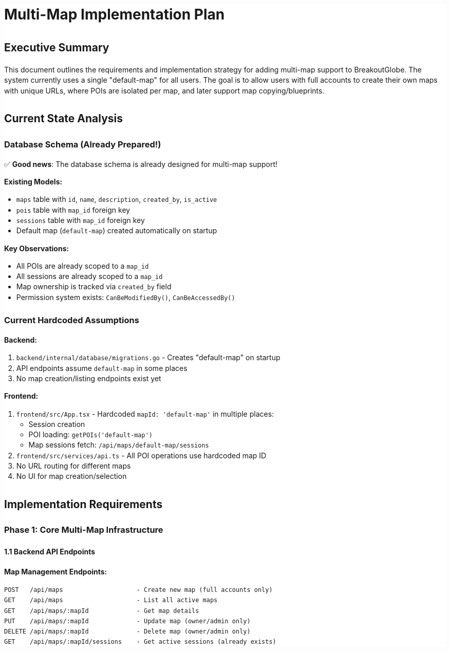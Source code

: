 # Multi-Map Implementation Plan

## Executive Summary

This document outlines the requirements and implementation strategy for adding multi-map support to BreakoutGlobe. The system currently uses a single "default-map" for all users. The goal is to allow users with full accounts to create their own maps with unique URLs, where POIs are isolated per map, and later support map copying/blueprints.

## Current State Analysis

### Database Schema (Already Prepared!)
✅ **Good news**: The database schema is already designed for multi-map support!

**Existing Models:**
- `maps` table with `id`, `name`, `description`, `created_by`, `is_active`
- `pois` table with `map_id` foreign key
- `sessions` table with `map_id` foreign key
- Default map (`default-map`) created automatically on startup

**Key Observations:**
- All POIs are already scoped to a `map_id`
- All sessions are already scoped to a `map_id`
- Map ownership is tracked via `created_by` field
- Permission system exists: `CanBeModifiedBy()`, `CanBeAccessedBy()`

### Current Hardcoded Assumptions

**Backend:**
1. `backend/internal/database/migrations.go` - Creates "default-map" on startup
2. API endpoints assume `default-map` in some places
3. No map creation/listing endpoints exist yet

**Frontend:**
1. `frontend/src/App.tsx` - Hardcoded `mapId: 'default-map'` in multiple places:
   - Session creation
   - POI loading: `getPOIs('default-map')`
   - Map sessions fetch: `/api/maps/default-map/sessions`
2. `frontend/src/services/api.ts` - All POI operations use hardcoded map ID
3. No URL routing for different maps
4. No UI for map creation/selection

## Implementation Requirements

### Phase 1: Core Multi-Map Infrastructure

#### 1.1 Backend API Endpoints

**Map Management Endpoints:**
```
POST   /api/maps                    - Create new map (full accounts only)
GET    /api/maps                    - List all active maps
GET    /api/maps/:mapId             - Get map details
PUT    /api/maps/:mapId             - Update map (owner/admin only)
DELETE /api/maps/:mapId             - Delete map (owner/admin only)
GET    /api/maps/:mapId/sessions    - Get active sessions (already exists)
```
